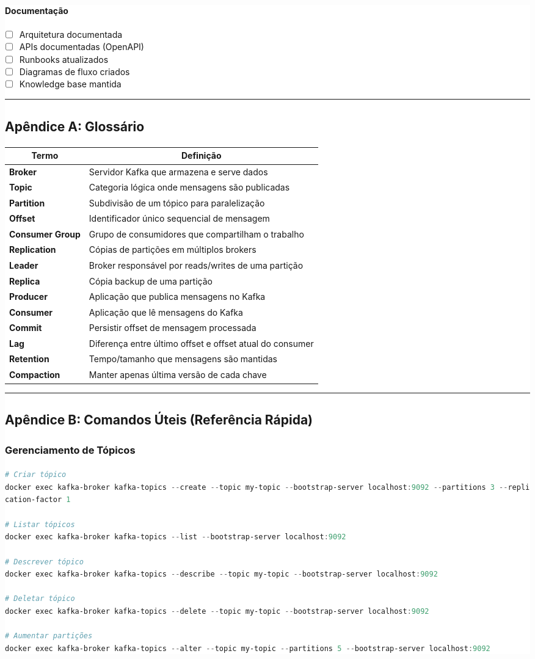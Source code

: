 #### Documentação
- [ ] Arquitetura documentada
- [ ] APIs documentadas (OpenAPI)
- [ ] Runbooks atualizados
- [ ] Diagramas de fluxo criados
- [ ] Knowledge base mantida

---

## Apêndice A: Glossário

| Termo | Definição |
|-------|-----------|
| **Broker** | Servidor Kafka que armazena e serve dados |
| **Topic** | Categoria lógica onde mensagens são publicadas |
| **Partition** | Subdivisão de um tópico para paralelização |
| **Offset** | Identificador único sequencial de mensagem |
| **Consumer Group** | Grupo de consumidores que compartilham o trabalho |
| **Replication** | Cópias de partições em múltiplos brokers |
| **Leader** | Broker responsável por reads/writes de uma partição |
| **Replica** | Cópia backup de uma partição |
| **Producer** | Aplicação que publica mensagens no Kafka |
| **Consumer** | Aplicação que lê mensagens do Kafka |
| **Commit** | Persistir offset de mensagem processada |
| **Lag** | Diferença entre último offset e offset atual do consumer |
| **Retention** | Tempo/tamanho que mensagens são mantidas |
| **Compaction** | Manter apenas última versão de cada chave |

---

## Apêndice B: Comandos Úteis (Referência Rápida)

### Gerenciamento de Tópicos

```powershell
# Criar tópico
docker exec kafka-broker kafka-topics --create --topic my-topic --bootstrap-server localhost:9092 --partitions 3 --replication-factor 1

# Listar tópicos
docker exec kafka-broker kafka-topics --list --bootstrap-server localhost:9092

# Descrever tópico
docker exec kafka-broker kafka-topics --describe --topic my-topic --bootstrap-server localhost:9092

# Deletar tópico
docker exec kafka-broker kafka-topics --delete --topic my-topic --bootstrap-server localhost:9092

# Aumentar partições
docker exec kafka-broker kafka-topics --alter --topic my-topic --partitions 5 --bootstrap-server localhost:9092
```
